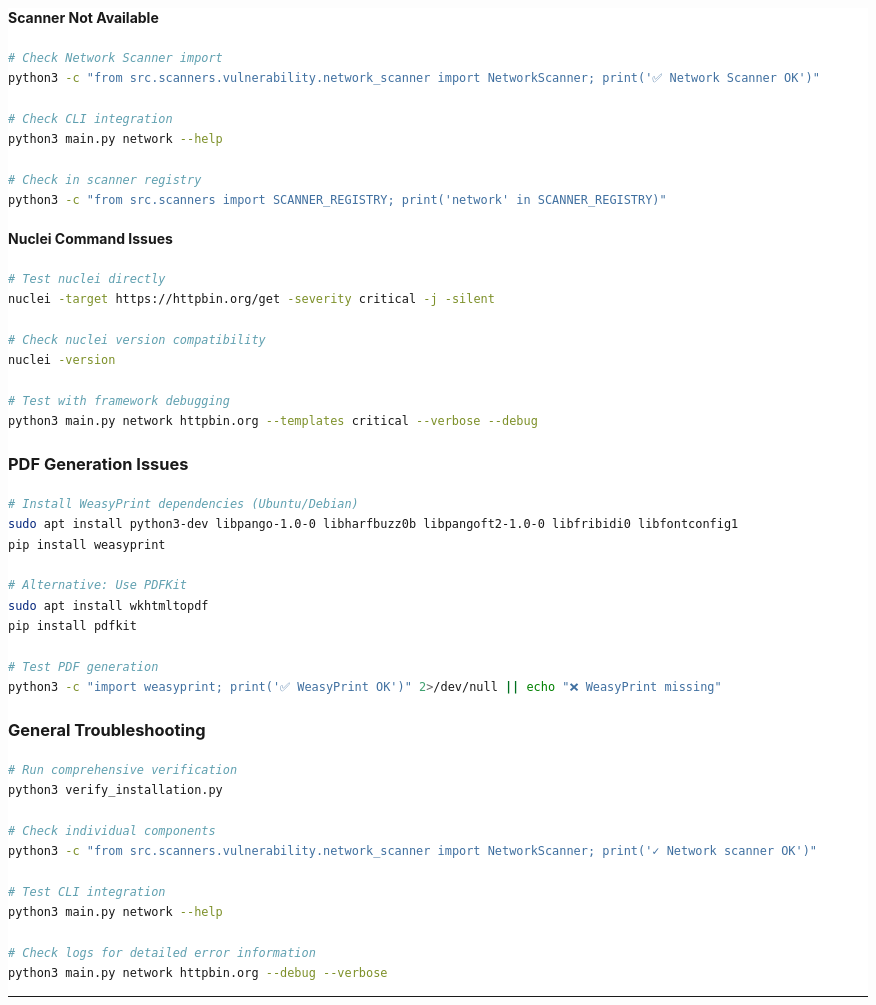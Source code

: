#### **Scanner Not Available**
```bash
# Check Network Scanner import
python3 -c "from src.scanners.vulnerability.network_scanner import NetworkScanner; print('✅ Network Scanner OK')"

# Check CLI integration
python3 main.py network --help

# Check in scanner registry
python3 -c "from src.scanners import SCANNER_REGISTRY; print('network' in SCANNER_REGISTRY)"
```

#### **Nuclei Command Issues**
```bash
# Test nuclei directly
nuclei -target https://httpbin.org/get -severity critical -j -silent

# Check nuclei version compatibility
nuclei -version

# Test with framework debugging
python3 main.py network httpbin.org --templates critical --verbose --debug
```

### **PDF Generation Issues**
```bash
# Install WeasyPrint dependencies (Ubuntu/Debian)
sudo apt install python3-dev libpango-1.0-0 libharfbuzz0b libpangoft2-1.0-0 libfribidi0 libfontconfig1
pip install weasyprint

# Alternative: Use PDFKit
sudo apt install wkhtmltopdf
pip install pdfkit

# Test PDF generation
python3 -c "import weasyprint; print('✅ WeasyPrint OK')" 2>/dev/null || echo "❌ WeasyPrint missing"
```

### **General Troubleshooting**
```bash
# Run comprehensive verification
python3 verify_installation.py

# Check individual components
python3 -c "from src.scanners.vulnerability.network_scanner import NetworkScanner; print('✓ Network scanner OK')"

# Test CLI integration
python3 main.py network --help

# Check logs for detailed error information
python3 main.py network httpbin.org --debug --verbose
```

---